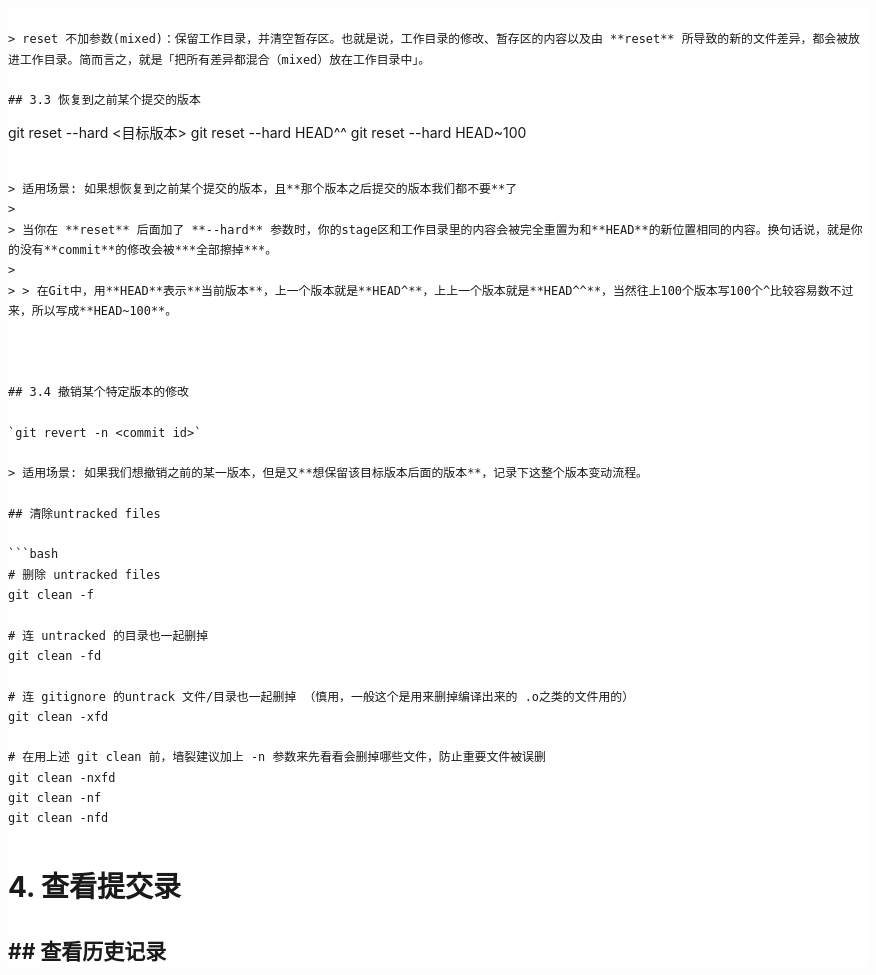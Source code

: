 ```

> reset 不加参数(mixed)：保留工作目录，并清空暂存区。也就是说，工作目录的修改、暂存区的内容以及由 **reset** 所导致的新的文件差异，都会被放进工作目录。简而言之，就是「把所有差异都混合（mixed）放在工作目录中」。

## 3.3 恢复到之前某个提交的版本

```
git reset --hard <目标版本>
git reset --hard HEAD^^
git reset --hard HEAD~100
```

> 适用场景: 如果想恢复到之前某个提交的版本，且**那个版本之后提交的版本我们都不要**了
>
> 当你在 **reset** 后面加了 **--hard** 参数时，你的stage区和工作目录里的内容会被完全重置为和**HEAD**的新位置相同的内容。换句话说，就是你的没有**commit**的修改会被***全部擦掉***。
>
> > 在Git中，用**HEAD**表示**当前版本**，上一个版本就是**HEAD^**，上上一个版本就是**HEAD^^**，当然往上100个版本写100个^比较容易数不过来，所以写成**HEAD~100**。



## 3.4 撤销某个特定版本的修改

`git revert -n <commit id>`

> 适用场景: 如果我们想撤销之前的某一版本，但是又**想保留该目标版本后面的版本**，记录下这整个版本变动流程。

## 清除untracked files

```bash
# 删除 untracked files
git clean -f
 
# 连 untracked 的目录也一起删掉
git clean -fd
 
# 连 gitignore 的untrack 文件/目录也一起删掉 （慎用，一般这个是用来删掉编译出来的 .o之类的文件用的）
git clean -xfd
 
# 在用上述 git clean 前，墙裂建议加上 -n 参数来先看看会删掉哪些文件，防止重要文件被误删
git clean -nxfd
git clean -nf
git clean -nfd
```



# 4. 查看提交录

## ## 查看历吏记录
